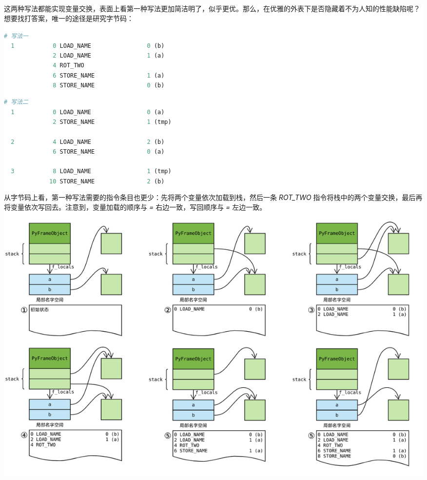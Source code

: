 这两种写法都能实现变量交换，表面上看第一种写法更加简洁明了，似乎更优。那么，在优雅的外表下是否隐藏着不为人知的性能缺陷呢？想要找打答案，唯一的途径是研究字节码：

```python
# 写法一
  1           0 LOAD_NAME                0 (b)
              2 LOAD_NAME                1 (a)
              4 ROT_TWO
              6 STORE_NAME               1 (a)
              8 STORE_NAME               0 (b)
```

```python
# 写法二
  1           0 LOAD_NAME                0 (a)
              2 STORE_NAME               1 (tmp)

  2           4 LOAD_NAME                2 (b)
              6 STORE_NAME               0 (a)

  3           8 LOAD_NAME                1 (tmp)
             10 STORE_NAME               2 (b)
```

从字节码上看，第一种写法需要的指令条目也更少：先将两个变量依次加载到栈，然后一条 _ROT_TWO_ 指令将栈中的两个变量交换，最后再将变量依次写回去。注意到，变量加载的顺序与 _=_ 右边一致，写回顺序与 _=_ 左边一致。

![图片描述](../../../附件/python%20源码详解/pys2301.png)
